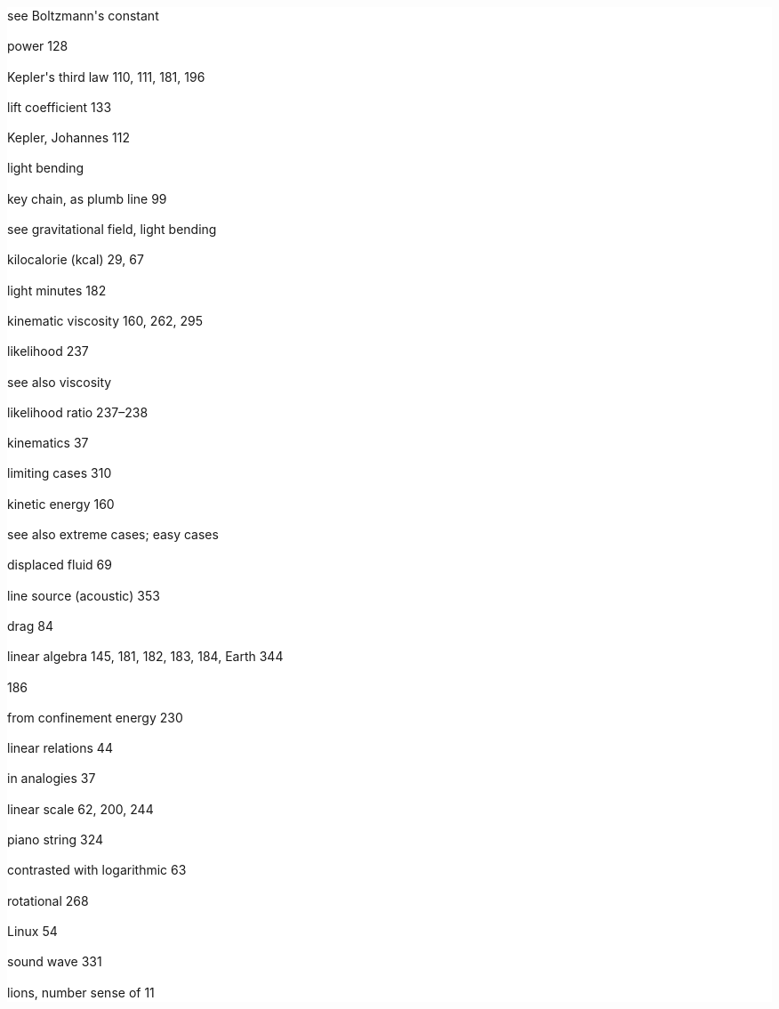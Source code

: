 see Boltzmann's constant

power 128

Kepler's third law 110, 111, 181, 196

lift coefficient 133

Kepler, Johannes 112

light bending

key chain, as plumb line 99

see gravitational field, light bending

kilocalorie (kcal) 29, 67

light minutes 182

kinematic viscosity 160, 262, 295

likelihood 237

see also viscosity

likelihood ratio 237–238

kinematics 37

limiting cases 310

kinetic energy 160

see also extreme cases; easy cases

displaced fluid 69

line source (acoustic) 353

drag 84

linear algebra 145, 181, 182, 183, 184, Earth 344

186

from confinement energy 230

linear relations 44

in analogies 37

linear scale 62, 200, 244

piano string 324

contrasted with logarithmic 63

rotational 268

Linux 54

sound wave 331

lions, number sense of 11

